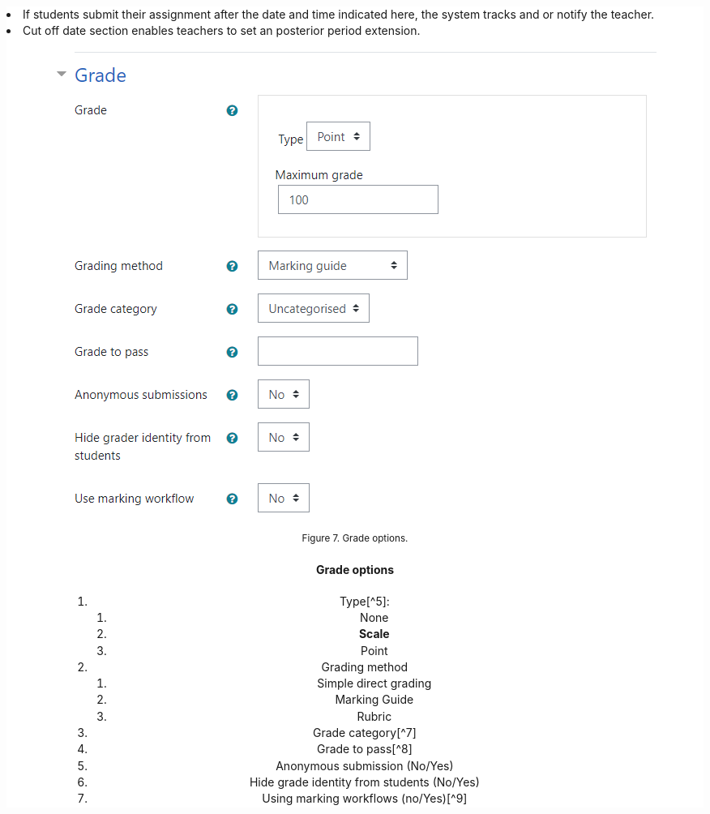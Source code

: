 <li>If students submit their assignment after the date and time indicated here, the system tracks and or notify the teacher.</li>
<li>Cut off date section enables teachers to set an posterior period extension.</li>
</ul></li>
</ul>
<center>
<figure>
<img src="./images/f7.PNG" alt="" />
<figcaption>
<small>Figure 7. Grade options.</small>
<figcaption>
<figure>
<h4 id="grade-options">Grade options</h4>
<ol type="1">
<li>Type[^5]:
<ol type="1">
<li>None</li>
<li><strong>Scale</strong></li>
<li>Point</li>
</ol></li>
<li>Grading method
<ol type="1">
<li>Simple direct grading</li>
<li>Marking Guide</li>
<li>Rubric</li>
</ol></li>
<li>Grade category[^7]</li>
<li>Grade to pass[^8]</li>
<li>Anonymous submission (No/Yes)</li>
<li>Hide grade identity from students (No/Yes)</li>
<li>Using marking workflows (no/Yes)[^9]</li>
</ol>
<blockquote>